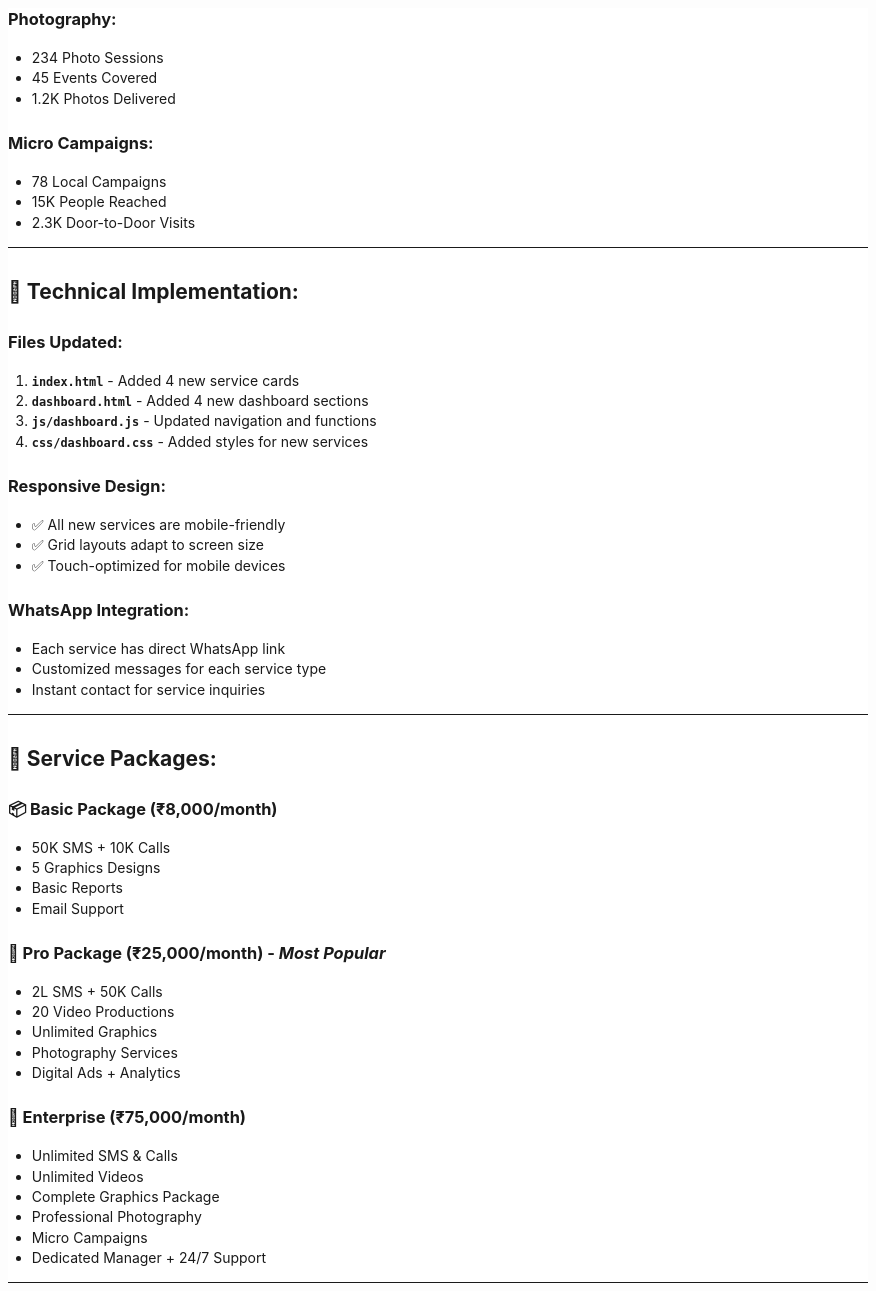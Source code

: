 ### **Photography:**
- 234 Photo Sessions
- 45 Events Covered
- 1.2K Photos Delivered

### **Micro Campaigns:**
- 78 Local Campaigns
- 15K People Reached
- 2.3K Door-to-Door Visits

---

## 🔧 **Technical Implementation:**

### **Files Updated:**
1. **`index.html`** - Added 4 new service cards
2. **`dashboard.html`** - Added 4 new dashboard sections
3. **`js/dashboard.js`** - Updated navigation and functions
4. **`css/dashboard.css`** - Added styles for new services

### **Responsive Design:**
- ✅ All new services are mobile-friendly
- ✅ Grid layouts adapt to screen size
- ✅ Touch-optimized for mobile devices

### **WhatsApp Integration:**
- Each service has direct WhatsApp link
- Customized messages for each service type
- Instant contact for service inquiries

---

## 🎯 **Service Packages:**

### **📦 Basic Package (₹8,000/month)**
- 50K SMS + 10K Calls
- 5 Graphics Designs
- Basic Reports
- Email Support

### **🌟 Pro Package (₹25,000/month)** - *Most Popular*
- 2L SMS + 50K Calls  
- 20 Video Productions
- Unlimited Graphics
- Photography Services
- Digital Ads + Analytics

### **🚀 Enterprise (₹75,000/month)**
- Unlimited SMS & Calls
- Unlimited Videos
- Complete Graphics Package
- Professional Photography
- Micro Campaigns
- Dedicated Manager + 24/7 Support

---